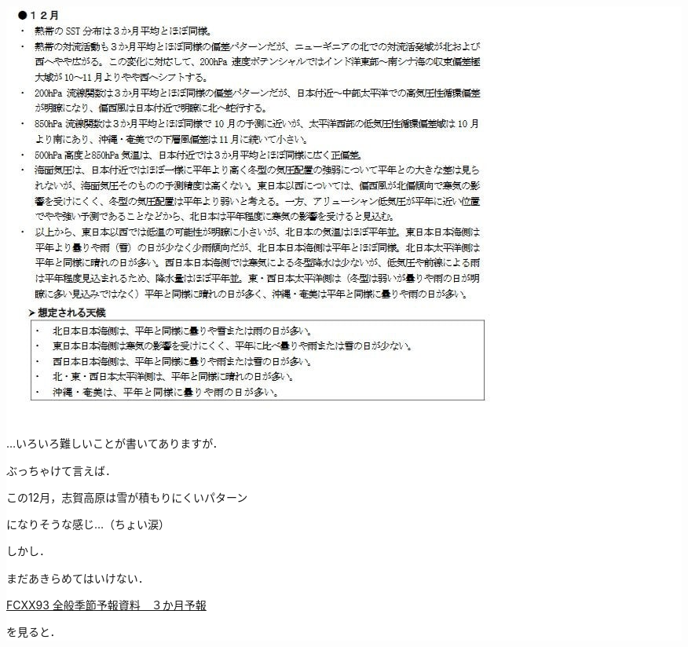 ![82b02e21e7d33ee3e7ba6eec013fd16d.jpg](images/82b02e21e7d33ee3e7ba6eec013fd16d.jpg)




…いろいろ難しいことが書いてありますが．


ぶっちゃけて言えば．


この12月，志賀高原は雪が積もりにくいパターン


になりそうな感じ…（ちょい涙）





しかし．


まだあきらめてはいけない．


[FCXX93	全般季節予報資料　３か月予報](https://www.sunny-spot.net/chart/FCXX94.pdf)


を見ると．



